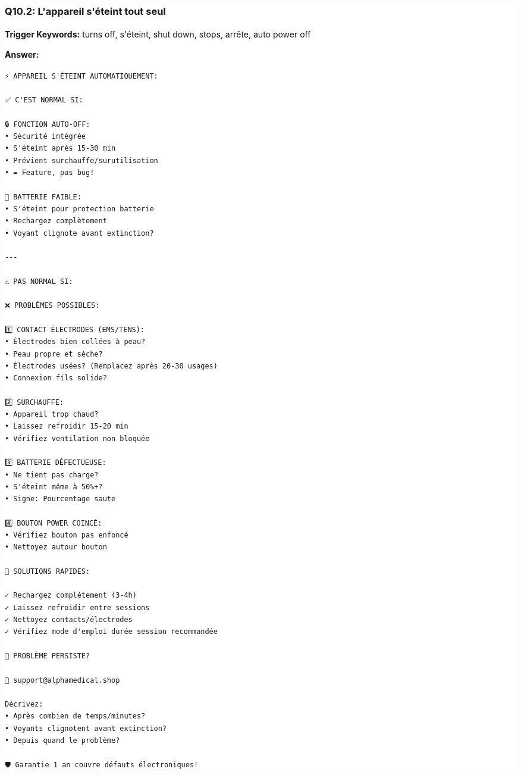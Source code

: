 
### Q10.2: L'appareil s'éteint tout seul
**Trigger Keywords:** turns off, s'éteint, shut down, stops, arrête, auto power off

**Answer:**
```
⚡ APPAREIL S'ÉTEINT AUTOMATIQUEMENT:

✅ C'EST NORMAL SI:

🔒 FONCTION AUTO-OFF:
• Sécurité intégrée
• S'éteint après 15-30 min
• Prévient surchauffe/surutilisation
• = Feature, pas bug!

🔋 BATTERIE FAIBLE:
• S'éteint pour protection batterie
• Rechargez complètement
• Voyant clignote avant extinction?

---

⚠️ PAS NORMAL SI:

❌ PROBLÈMES POSSIBLES:

1️⃣ CONTACT ÉLECTRODES (EMS/TENS):
• Électrodes bien collées à peau?
• Peau propre et sèche?
• Électrodes usées? (Remplacez après 20-30 usages)
• Connexion fils solide?

2️⃣ SURCHAUFFE:
• Appareil trop chaud?
• Laissez refroidir 15-20 min
• Vérifiez ventilation non bloquée

3️⃣ BATTERIE DÉFECTUEUSE:
• Ne tient pas charge?
• S'éteint même à 50%+?
• Signe: Pourcentage saute

4️⃣ BOUTON POWER COINCÉ:
• Vérifiez bouton pas enfoncé
• Nettoyez autour bouton

🔧 SOLUTIONS RAPIDES:

✓ Rechargez complètement (3-4h)
✓ Laissez refroidir entre sessions
✓ Nettoyez contacts/électrodes
✓ Vérifiez mode d'emploi durée session recommandée

🚨 PROBLÈME PERSISTE?

📧 support@alphamedical.shop

Décrivez:
• Après combien de temps/minutes?
• Voyants clignotent avant extinction?
• Depuis quand le problème?

🛡️ Garantie 1 an couvre défauts électroniques!
```
